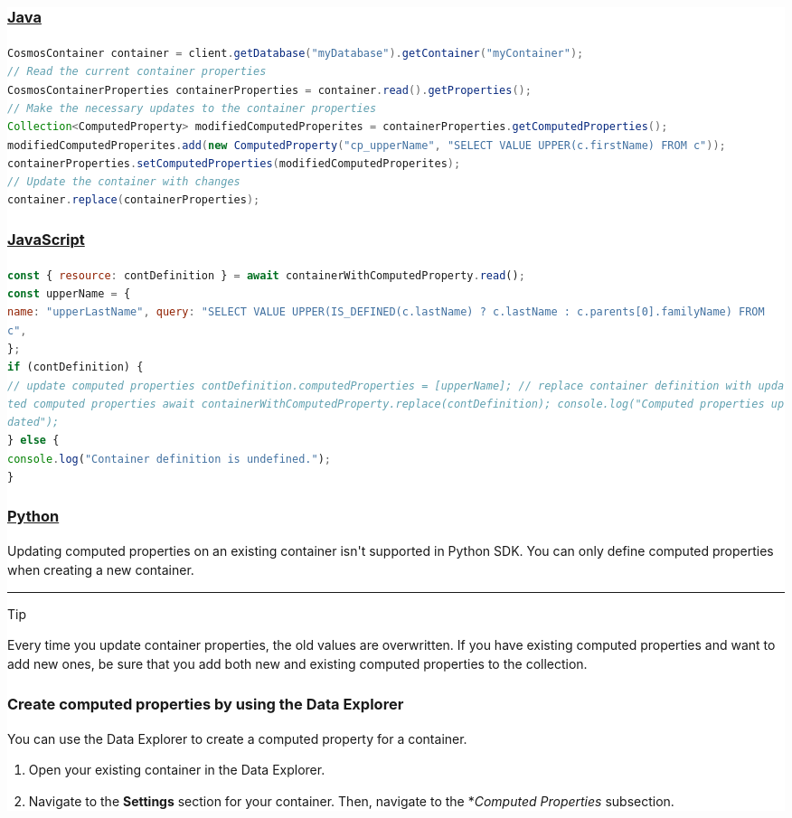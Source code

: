 ### [Java](#tab/java)

```java
CosmosContainer container = client.getDatabase("myDatabase").getContainer("myContainer");
// Read the current container properties
CosmosContainerProperties containerProperties = container.read().getProperties();
// Make the necessary updates to the container properties
Collection<ComputedProperty> modifiedComputedProperites = containerProperties.getComputedProperties();
modifiedComputedProperites.add(new ComputedProperty("cp_upperName", "SELECT VALUE UPPER(c.firstName) FROM c"));
containerProperties.setComputedProperties(modifiedComputedProperites);
// Update the container with changes
container.replace(containerProperties);
```

### [JavaScript](#tab/javascript)

```javascript
const { resource: contDefinition } = await containerWithComputedProperty.read();
const upperName = {
name: "upperLastName", query: "SELECT VALUE UPPER(IS_DEFINED(c.lastName) ? c.lastName : c.parents[0].familyName) FROM c",
};
if (contDefinition) {
// update computed properties contDefinition.computedProperties = [upperName]; // replace container definition with updated computed properties await containerWithComputedProperty.replace(contDefinition); console.log("Computed properties updated");
} else {
console.log("Container definition is undefined.");
}
```

### [Python](#tab/python)

Updating computed properties on an existing container isn't supported in Python SDK. You can only define computed properties when creating a new container.

---

> [!TIP]
> Every time you update container properties, the old values are overwritten. If you have existing computed properties and want to add new ones, be sure that you add both new and existing computed properties to the collection.

### Create computed properties by using the Data Explorer

You can use the Data Explorer to create a computed property for a container.

1. Open your existing container in the Data Explorer.

1. Navigate to the **Settings** section for your container. Then, navigate to the **Computed Properties* subsection.
